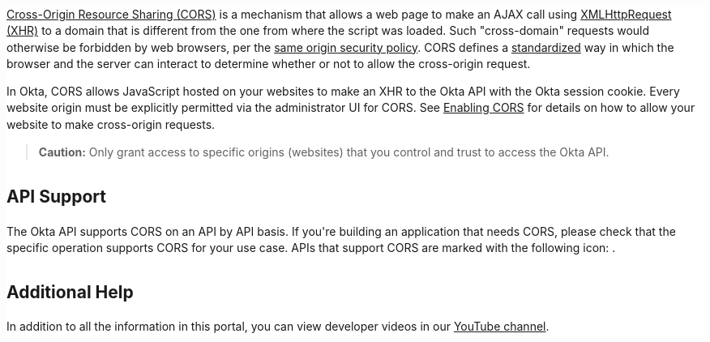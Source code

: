 [Cross-Origin Resource Sharing (CORS)](http://en.wikipedia.org/wiki/Cross-Origin_Resource_Sharing) is a mechanism that allows a web page to make an AJAX call using [XMLHttpRequest (XHR)](http://en.wikipedia.org/wiki/XMLHttpRequest) to a domain that is  different from the one from where the script was loaded. Such "cross-domain" requests would otherwise be forbidden by web browsers, per the [same origin security policy](http://en.wikipedia.org/wiki/Same_origin_policy). CORS defines a [standardized](http://www.w3.org/TR/cors/) way in which the browser and the server can interact to determine whether or not to allow the cross-origin request.

In Okta, CORS allows JavaScript hosted on your websites to make an XHR to the Okta API with the Okta session cookie. Every website origin must be explicitly permitted via the administrator UI for CORS. See [Enabling CORS](/docs/guides/enable-cors/) for details on how to allow your website to make cross-origin requests.

> **Caution:** Only grant access to specific origins (websites) that you control and trust to access the Okta API.

## API Support

The Okta API supports CORS on an API by API basis. If you're building an application that needs CORS, please check that the specific operation supports CORS for your use case. APIs that support CORS are marked with the following icon: <SupportsCors />.

## Additional Help

In addition to all the information in this portal, you can view developer videos in our [YouTube channel](https://www.youtube.com/channel/UC5AMiWqFVFxF1q9Ya1FuZ_Q).
